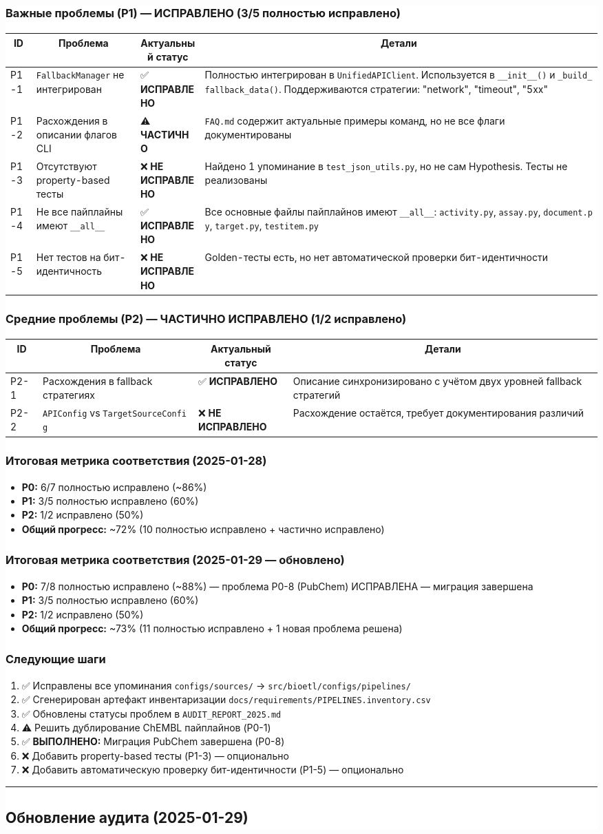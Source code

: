 ### Важные проблемы (P1) — **ИСПРАВЛЕНО** (3/5 полностью исправлено)

| ID | Проблема | Актуальный статус | Детали |
|----|----------|-------------------|--------|
| P1-1 | `FallbackManager` не интегрирован | ✅ **ИСПРАВЛЕНО** | Полностью интегрирован в `UnifiedAPIClient`. Используется в `__init__()` и `_build_fallback_data()`. Поддерживаются стратегии: "network", "timeout", "5xx" |
| P1-2 | Расхождения в описании флагов CLI | ⚠️ **ЧАСТИЧНО** | `FAQ.md` содержит актуальные примеры команд, но не все флаги документированы |
| P1-3 | Отсутствуют property-based тесты | ❌ **НЕ ИСПРАВЛЕНО** | Найдено 1 упоминание в `test_json_utils.py`, но не сам Hypothesis. Тесты не реализованы |
| P1-4 | Не все пайплайны имеют `__all__` | ✅ **ИСПРАВЛЕНО** | Все основные файлы пайплайнов имеют `__all__`: `activity.py`, `assay.py`, `document.py`, `target.py`, `testitem.py` |
| P1-5 | Нет тестов на бит-идентичность | ❌ **НЕ ИСПРАВЛЕНО** | Golden-тесты есть, но нет автоматической проверки бит-идентичности |

### Средние проблемы (P2) — **ЧАСТИЧНО ИСПРАВЛЕНО** (1/2 исправлено)

| ID | Проблема | Актуальный статус | Детали |
|----|----------|-------------------|--------|
| P2-1 | Расхождения в fallback стратегиях | ✅ **ИСПРАВЛЕНО** | Описание синхронизировано с учётом двух уровней fallback стратегий |
| P2-2 | `APIConfig` vs `TargetSourceConfig` | ❌ **НЕ ИСПРАВЛЕНО** | Расхождение остаётся, требует документирования различий |

### Итоговая метрика соответствия (2025-01-28)

- **P0:** 6/7 полностью исправлено (~86%)
- **P1:** 3/5 полностью исправлено (60%)
- **P2:** 1/2 исправлено (50%)
- **Общий прогресс:** ~72% (10 полностью исправлено + частично исправлено)

### Итоговая метрика соответствия (2025-01-29 — обновлено)

- **P0:** 7/8 полностью исправлено (~88%) — проблема P0-8 (PubChem) ИСПРАВЛЕНА — миграция завершена
- **P1:** 3/5 полностью исправлено (60%)
- **P2:** 1/2 исправлено (50%)
- **Общий прогресс:** ~73% (11 полностью исправлено + 1 новая проблема решена)

### Следующие шаги

1. ✅ Исправлены все упоминания `configs/sources/` → `src/bioetl/configs/pipelines/`
2. ✅ Сгенерирован артефакт инвентаризации `docs/requirements/PIPELINES.inventory.csv`
3. ✅ Обновлены статусы проблем в `AUDIT_REPORT_2025.md`
4. ⚠️ Решить дублирование ChEMBL пайплайнов (P0-1)
5. ✅ **ВЫПОЛНЕНО:** Миграция PubChem завершена (P0-8)
6. ❌ Добавить property-based тесты (P1-3) — опционально
7. ❌ Добавить автоматическую проверку бит-идентичности (P1-5) — опционально

---

## Обновление аудита (2025-01-29)
